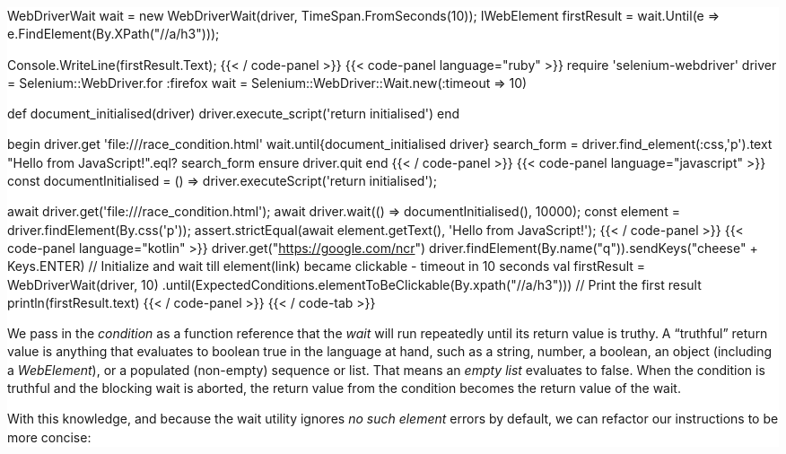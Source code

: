 WebDriverWait wait = new WebDriverWait(driver, TimeSpan.FromSeconds(10));
IWebElement firstResult = wait.Until(e => e.FindElement(By.XPath("//a/h3")));

Console.WriteLine(firstResult.Text);
  {{< / code-panel >}}
  {{< code-panel language="ruby" >}}
require 'selenium-webdriver'
driver = Selenium::WebDriver.for :firefox
wait = Selenium::WebDriver::Wait.new(:timeout => 10)

def document_initialised(driver)
  driver.execute_script('return initialised')
end

begin
  driver.get 'file:///race_condition.html'
  wait.until{document_initialised driver}
  search_form = driver.find_element(:css,'p').text
  "Hello from JavaScript!".eql? search_form
ensure
  driver.quit
end
  {{< / code-panel >}}
  {{< code-panel language="javascript" >}}
const documentInitialised = () =>
    driver.executeScript('return initialised');

await driver.get('file:///race_condition.html');
await driver.wait(() => documentInitialised(), 10000);
const element = driver.findElement(By.css('p'));
assert.strictEqual(await element.getText(), 'Hello from JavaScript!');
  {{< / code-panel >}}
  {{< code-panel language="kotlin" >}}
driver.get("https://google.com/ncr")
driver.findElement(By.name("q")).sendKeys("cheese" + Keys.ENTER)
// Initialize and wait till element(link) became clickable - timeout in 10 seconds
val firstResult = WebDriverWait(driver, 10)
      .until(ExpectedConditions.elementToBeClickable(By.xpath("//a/h3")))
// Print the first result
println(firstResult.text)
  {{< / code-panel >}}
{{< / code-tab >}}

We pass in the _condition_ as a function reference
that the _wait_ will run repeatedly until its return value is truthy.
A “truthful” return value is anything that evaluates to boolean true
in the language at hand, such as a string, number, a boolean,
an object (including a _WebElement_),
or a populated (non-empty) sequence or list.
That means an _empty list_ evaluates to false.
When the condition is truthful and the blocking wait is aborted,
the return value from the condition becomes the return value of the wait.

With this knowledge,
and because the wait utility ignores _no such element_ errors by default,
we can refactor our instructions to be more concise:
